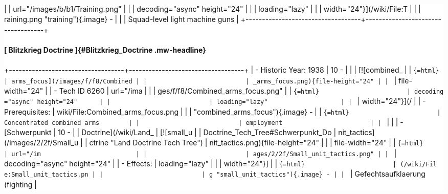 |                                   | url="/images/b/b1/Training.png"   |
|                                   | decoding="async" height="24"      |
|                                   | loading="lazy"                    |
|                                   | width="24"}](/wiki/File:T         |
|                                   | raining.png "training"){.image} - |
|                                   | Squad-level light machine guns    |
+-----------------------------------+-----------------------------------+

#### [ Blitzkrieg Doctrine ]{#Blitzkrieg_Doctrine .mw-headline}

+-----------------------------------+-----------------------------------+
| -   Historic Year: 1938           | 10 -                              |
|                                   | [![combined_                      |
| ```{=html}                        | arms_focus](/images/f/f8/Combined |
|                           | _arms_focus.png){file-height="24" |
| ```                               | file-width="24"                   |
| -   Tech ID 6260                  | url="/ima                         |
|                                   | ges/f/f8/Combined_arms_focus.png" |
| ```{=html}                        | decoding="async" height="24"      |
|                           | loading="lazy"                    |
| ```                               | width="24"}](/                    |
| -   Prerequisites:                | wiki/File:Combined_arms_focus.png |
|                                   |  "combined_arms_focus"){.image} - |
| ```{=html}                        | Concentrated combined arms        |
|                           | employment                        |
| ```                               |                                   |
| -   [Schwerpunkt                  | 10 -                              |
|     Doctrine](/wiki/Land_         | [![small_u                        |
| Doctrine_Tech_Tree#Schwerpunkt_Do | nit_tactics](/images/2/2f/Small_u |
| ctrine "Land Doctrine Tech Tree") | nit_tactics.png){file-height="24" |
|                                   | file-width="24"                   |
| ```{=html}                        | url="/im                          |
|                           | ages/2/2f/Small_unit_tactics.png" |
| ```                               | decoding="async" height="24"      |
| -   Effects:                      | loading="lazy"                    |
|                                   | width="24"}]                      |
| ```{=html}                        | (/wiki/File:Small_unit_tactics.pn |
|                           | g "small_unit_tactics"){.image} - |
| ```                               | Gefechtsaufklaerung (fighting     |